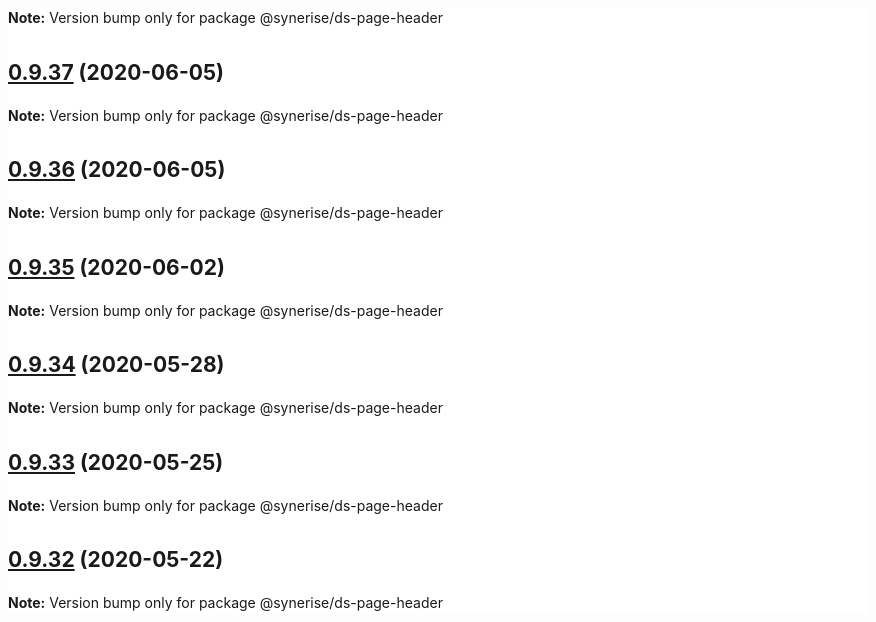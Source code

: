 **Note:** Version bump only for package @synerise/ds-page-header





## [0.9.37](https://github.com/synerise/synerise-design/compare/@synerise/ds-page-header@0.9.36...@synerise/ds-page-header@0.9.37) (2020-06-05)

**Note:** Version bump only for package @synerise/ds-page-header





## [0.9.36](https://github.com/synerise/synerise-design/compare/@synerise/ds-page-header@0.9.35...@synerise/ds-page-header@0.9.36) (2020-06-05)

**Note:** Version bump only for package @synerise/ds-page-header





## [0.9.35](https://github.com/synerise/synerise-design/compare/@synerise/ds-page-header@0.9.34...@synerise/ds-page-header@0.9.35) (2020-06-02)

**Note:** Version bump only for package @synerise/ds-page-header





## [0.9.34](https://github.com/synerise/synerise-design/compare/@synerise/ds-page-header@0.9.33...@synerise/ds-page-header@0.9.34) (2020-05-28)

**Note:** Version bump only for package @synerise/ds-page-header





## [0.9.33](https://github.com/synerise/synerise-design/compare/@synerise/ds-page-header@0.9.32...@synerise/ds-page-header@0.9.33) (2020-05-25)

**Note:** Version bump only for package @synerise/ds-page-header





## [0.9.32](https://github.com/synerise/synerise-design/compare/@synerise/ds-page-header@0.9.31...@synerise/ds-page-header@0.9.32) (2020-05-22)

**Note:** Version bump only for package @synerise/ds-page-header
